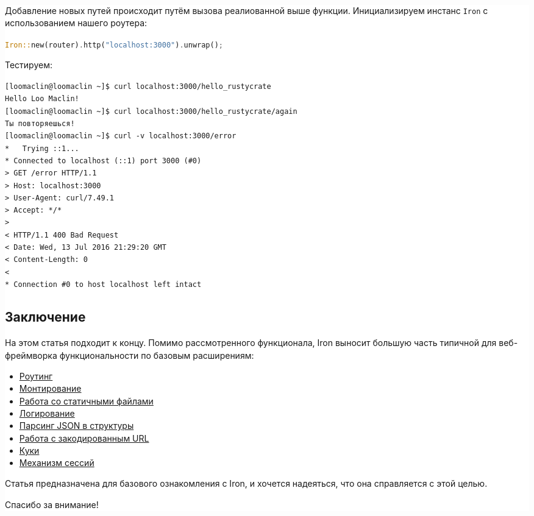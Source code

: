 Добавление новых путей происходит путём вызова реалиованной выше функции.
Инициализируем инстанс `Iron` с использованием нашего роутера:

```Rust
Iron::new(router).http("localhost:3000").unwrap();
```

Тестируем:

```
[loomaclin@loomaclin ~]$ curl localhost:3000/hello_rustycrate
Hello Loo Maclin!
[loomaclin@loomaclin ~]$ curl localhost:3000/hello_rustycrate/again
Ты повторяешься!
[loomaclin@loomaclin ~]$ curl -v localhost:3000/error
*   Trying ::1...
* Connected to localhost (::1) port 3000 (#0)
> GET /error HTTP/1.1
> Host: localhost:3000
> User-Agent: curl/7.49.1
> Accept: */*
>
< HTTP/1.1 400 Bad Request
< Date: Wed, 13 Jul 2016 21:29:20 GMT
< Content-Length: 0
<
* Connection #0 to host localhost left intact
```

## Заключение

На этом статья подходит к концу.
Помимо рассмотренного функционала, Iron выносит большую часть типичной для
веб-фреймворка функциональности по базовым расширениям:

- [Роутинг](https://github.com/iron/router)
- [Монтирование](https://github.com/iron/mount)
- [Работа со статичными файлами](https://github.com/iron/staticfile)
- [Логирование](https://github.com/iron/logger)
- [Парсинг JSON в структуры](https://github.com/iron/body-parser)
- [Работа с закодированным URL](https://github.com/iron/urlencoded)
- [Куки](https://github.com/iron/cookie)
- [Механизм сессий](https://github.com/iron/session)

Статья предназначена для базового ознакомления с Iron, и хочется надеяться, что
она справляется с этой целью.

Спасибо за внимание!

